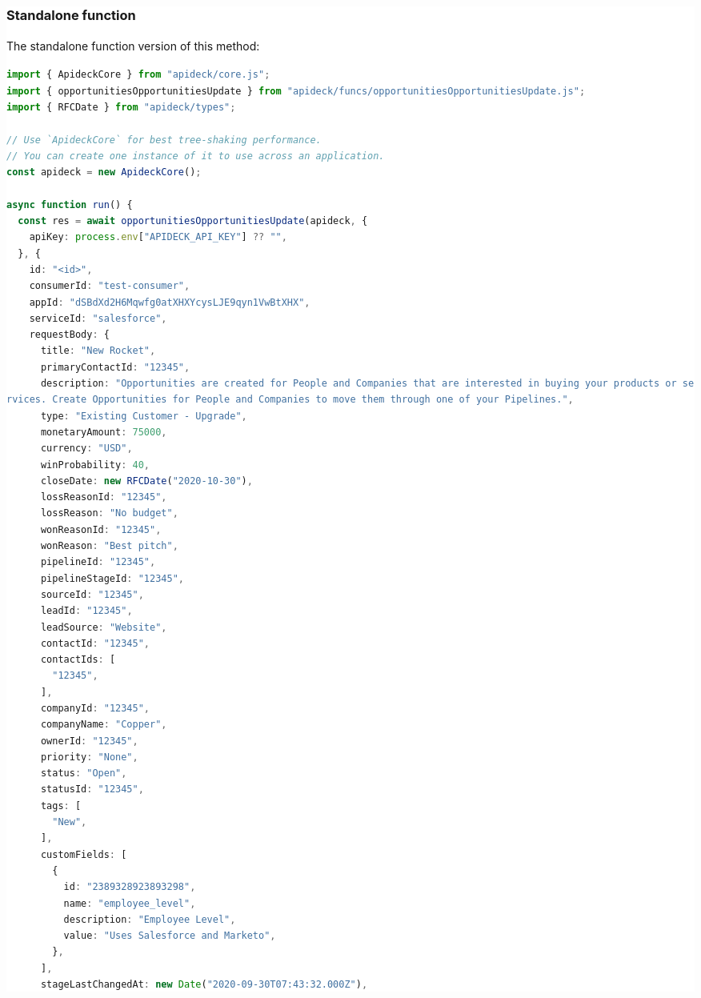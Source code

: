 ### Standalone function

The standalone function version of this method:

```typescript
import { ApideckCore } from "apideck/core.js";
import { opportunitiesOpportunitiesUpdate } from "apideck/funcs/opportunitiesOpportunitiesUpdate.js";
import { RFCDate } from "apideck/types";

// Use `ApideckCore` for best tree-shaking performance.
// You can create one instance of it to use across an application.
const apideck = new ApideckCore();

async function run() {
  const res = await opportunitiesOpportunitiesUpdate(apideck, {
    apiKey: process.env["APIDECK_API_KEY"] ?? "",
  }, {
    id: "<id>",
    consumerId: "test-consumer",
    appId: "dSBdXd2H6Mqwfg0atXHXYcysLJE9qyn1VwBtXHX",
    serviceId: "salesforce",
    requestBody: {
      title: "New Rocket",
      primaryContactId: "12345",
      description: "Opportunities are created for People and Companies that are interested in buying your products or services. Create Opportunities for People and Companies to move them through one of your Pipelines.",
      type: "Existing Customer - Upgrade",
      monetaryAmount: 75000,
      currency: "USD",
      winProbability: 40,
      closeDate: new RFCDate("2020-10-30"),
      lossReasonId: "12345",
      lossReason: "No budget",
      wonReasonId: "12345",
      wonReason: "Best pitch",
      pipelineId: "12345",
      pipelineStageId: "12345",
      sourceId: "12345",
      leadId: "12345",
      leadSource: "Website",
      contactId: "12345",
      contactIds: [
        "12345",
      ],
      companyId: "12345",
      companyName: "Copper",
      ownerId: "12345",
      priority: "None",
      status: "Open",
      statusId: "12345",
      tags: [
        "New",
      ],
      customFields: [
        {
          id: "2389328923893298",
          name: "employee_level",
          description: "Employee Level",
          value: "Uses Salesforce and Marketo",
        },
      ],
      stageLastChangedAt: new Date("2020-09-30T07:43:32.000Z"),
```